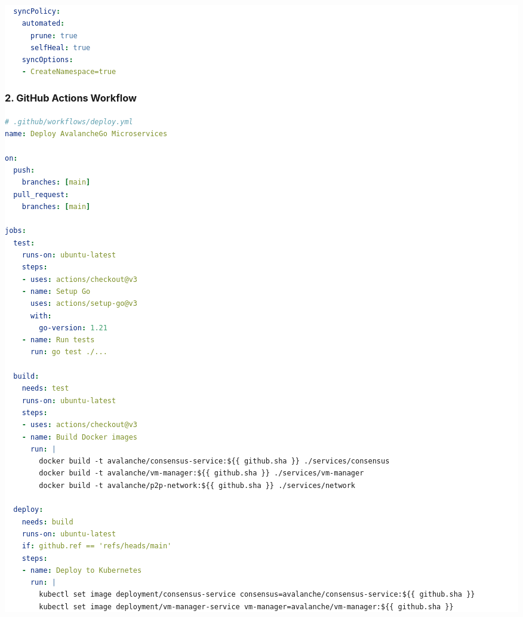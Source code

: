 ```yaml
  syncPolicy:
    automated:
      prune: true
      selfHeal: true
    syncOptions:
    - CreateNamespace=true
```

### 2. GitHub Actions Workflow

```yaml
# .github/workflows/deploy.yml
name: Deploy AvalancheGo Microservices

on:
  push:
    branches: [main]
  pull_request:
    branches: [main]

jobs:
  test:
    runs-on: ubuntu-latest
    steps:
    - uses: actions/checkout@v3
    - name: Setup Go
      uses: actions/setup-go@v3
      with:
        go-version: 1.21
    - name: Run tests
      run: go test ./...

  build:
    needs: test
    runs-on: ubuntu-latest
    steps:
    - uses: actions/checkout@v3
    - name: Build Docker images
      run: |
        docker build -t avalanche/consensus-service:${{ github.sha }} ./services/consensus
        docker build -t avalanche/vm-manager:${{ github.sha }} ./services/vm-manager
        docker build -t avalanche/p2p-network:${{ github.sha }} ./services/network

  deploy:
    needs: build
    runs-on: ubuntu-latest
    if: github.ref == 'refs/heads/main'
    steps:
    - name: Deploy to Kubernetes
      run: |
        kubectl set image deployment/consensus-service consensus=avalanche/consensus-service:${{ github.sha }}
        kubectl set image deployment/vm-manager-service vm-manager=avalanche/vm-manager:${{ github.sha }}
```
